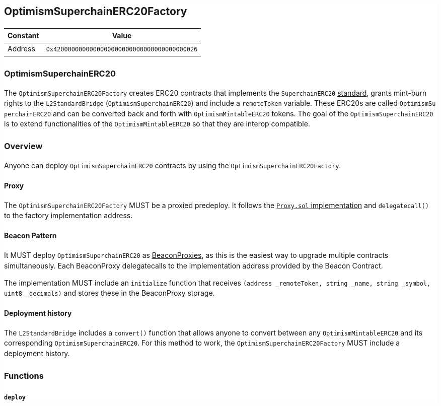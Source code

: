 ## OptimismSuperchainERC20Factory

| Constant | Value                                        |
| -------- | -------------------------------------------- |
| Address  | `0x4200000000000000000000000000000000000026` |

### OptimismSuperchainERC20

The `OptimismSuperchainERC20Factory` creates ERC20 contracts that implements the `SuperchainERC20` [standard](token-bridging.md),
grants mint-burn rights to the `L2StandardBridge` (`OptimismSuperchainERC20`)
and include a `remoteToken` variable.
These ERC20s are called `OptimismSuperchainERC20` and can be converted back and forth with `OptimismMintableERC20` tokens.
The goal of the `OptimismSuperchainERC20` is to extend functionalities
of the `OptimismMintableERC20` so that they are interop compatible.

### Overview

Anyone can deploy `OptimismSuperchainERC20` contracts by using the `OptimismSuperchainERC20Factory`.

#### Proxy

The `OptimismSuperchainERC20Factory` MUST be a proxied predeploy.
It follows the
[`Proxy.sol` implementation](https://github.com/ethereum-optimism/optimism/blob/v1.1.4/packages/contracts-bedrock/src/universal/Proxy.sol)
and `delegatecall()` to the factory implementation address.

#### Beacon Pattern

It MUST deploy `OptimismSuperchainERC20` as
[BeaconProxies](https://github.com/OpenZeppelin/openzeppelin-contracts/blob/master/contracts/proxy/beacon/BeaconProxy.sol),
as this is the easiest way to upgrade multiple contracts simultaneously.
Each BeaconProxy delegatecalls to the implementation address provided by the Beacon Contract.

The implementation MUST include an `initialize` function that
receives `(address _remoteToken, string _name, string _symbol, uint8 _decimals)` and stores these in the BeaconProxy storage.

#### Deployment history

The `L2StandardBridge` includes a `convert()` function that allows anyone to convert
between any `OptimismMintableERC20` and its corresponding `OptimismSuperchainERC20`.
For this method to work, the `OptimismSuperchainERC20Factory` MUST include a deployment history.

### Functions

#### `deploy`
